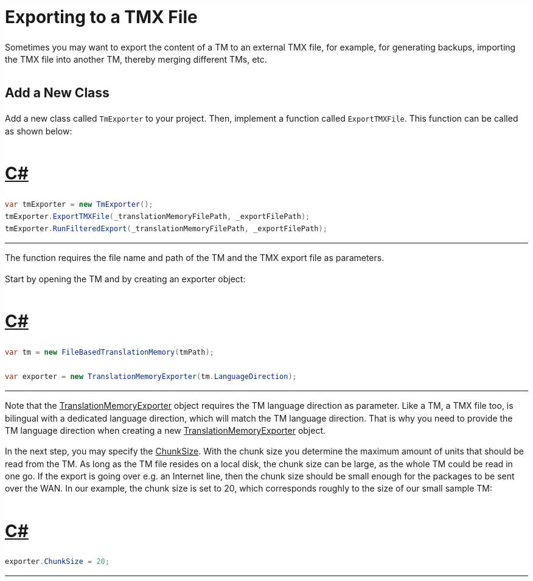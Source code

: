 Exporting to a TMX File
==

Sometimes you may want to export the content of a TM to an external TMX file, for example, for generating backups, importing the TMX file into another TM, thereby merging different TMs, etc.

Add a New Class
--

Add a new class called ```TmExporter``` to your project. Then, implement a function called ```ExportTMXFile```. This function can be called as shown below:

# [C#](#tab/tabid-1)
```cs
var tmExporter = new TmExporter();
tmExporter.ExportTMXFile(_translationMemoryFilePath, _exportFilePath);
tmExporter.RunFilteredExport(_translationMemoryFilePath, _exportFilePath);
```
***

The function requires the file name and path of the TM and the TMX export file as parameters.

Start by opening the TM and by creating an exporter object:

# [C#](#tab/tabid-2)
```cs
var tm = new FileBasedTranslationMemory(tmPath);

var exporter = new TranslationMemoryExporter(tm.LanguageDirection);
```
***

Note that the [TranslationMemoryExporter](../../api/translationmemory/Sdl.LanguagePlatform.TranslationMemoryApi.TranslationMemoryExporter.yml) object requires the TM language direction as parameter. Like a TM, a TMX file too, is bilingual with a dedicated language direction, which will match the TM language direction. That is why you need to provide the TM language direction when creating a new [TranslationMemoryExporter](../../api/translationmemory/Sdl.LanguagePlatform.TranslationMemoryApi.TranslationMemoryExporter.yml) object.

In the next step, you may specify the [ChunkSize](../../api/translationmemory/Sdl.Core.TM.ImportExport.Importer.yml#Sdl_Core_TM_ImportExport_Importer_ChunkSize). With the chunk size you determine the maximum amount of units that should be read from the TM. As long as the TM file resides on a local disk, the chunk size can be large, as the whole TM could be read in one go. If the export is going over e.g. an Internet line, then the chunk size should be small enough for the packages to be sent over the WAN. In our example, the chunk size is set to 20, which corresponds roughly to the size of our small sample TM:

# [C#](#tab/tabid-3)
```cs
exporter.ChunkSize = 20;
```
***
